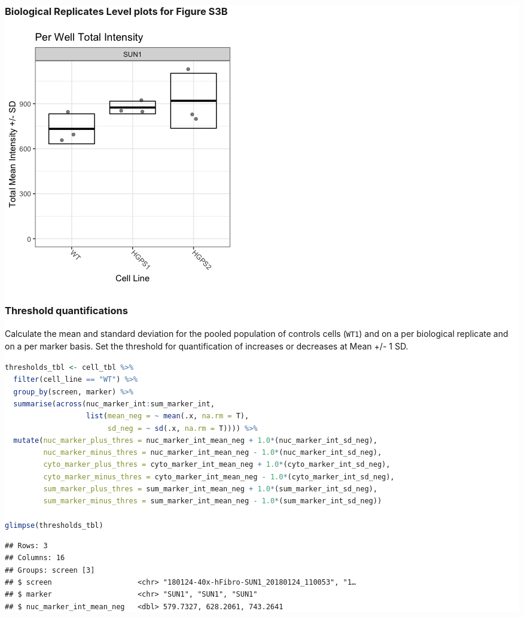 ### Biological Replicates Level plots for Figure S3B

![](output/Fig3_B-1.png)

### Threshold quantifications

Calculate the mean and standard deviation for the pooled population of
controls cells (`WT1`) and on a per biological replicate and on a per
marker basis. Set the threshold for quantification of increases or
decreases at Mean +/- 1 SD.

``` r
thresholds_tbl <- cell_tbl %>% 
  filter(cell_line == "WT") %>%
  group_by(screen, marker) %>%
  summarise(across(nuc_marker_int:sum_marker_int,
                   list(mean_neg = ~ mean(.x, na.rm = T),
                        sd_neg = ~ sd(.x, na.rm = T)))) %>%
  mutate(nuc_marker_plus_thres = nuc_marker_int_mean_neg + 1.0*(nuc_marker_int_sd_neg),
         nuc_marker_minus_thres = nuc_marker_int_mean_neg - 1.0*(nuc_marker_int_sd_neg),
         cyto_marker_plus_thres = cyto_marker_int_mean_neg + 1.0*(cyto_marker_int_sd_neg),
         cyto_marker_minus_thres = cyto_marker_int_mean_neg - 1.0*(cyto_marker_int_sd_neg),
         sum_marker_plus_thres = sum_marker_int_mean_neg + 1.0*(sum_marker_int_sd_neg),
         sum_marker_minus_thres = sum_marker_int_mean_neg - 1.0*(sum_marker_int_sd_neg))

glimpse(thresholds_tbl)
```

    ## Rows: 3
    ## Columns: 16
    ## Groups: screen [3]
    ## $ screen                    <chr> "180124-40x-hFibro-SUN1_20180124_110053", "1…
    ## $ marker                    <chr> "SUN1", "SUN1", "SUN1"
    ## $ nuc_marker_int_mean_neg   <dbl> 579.7327, 628.2061, 743.2641